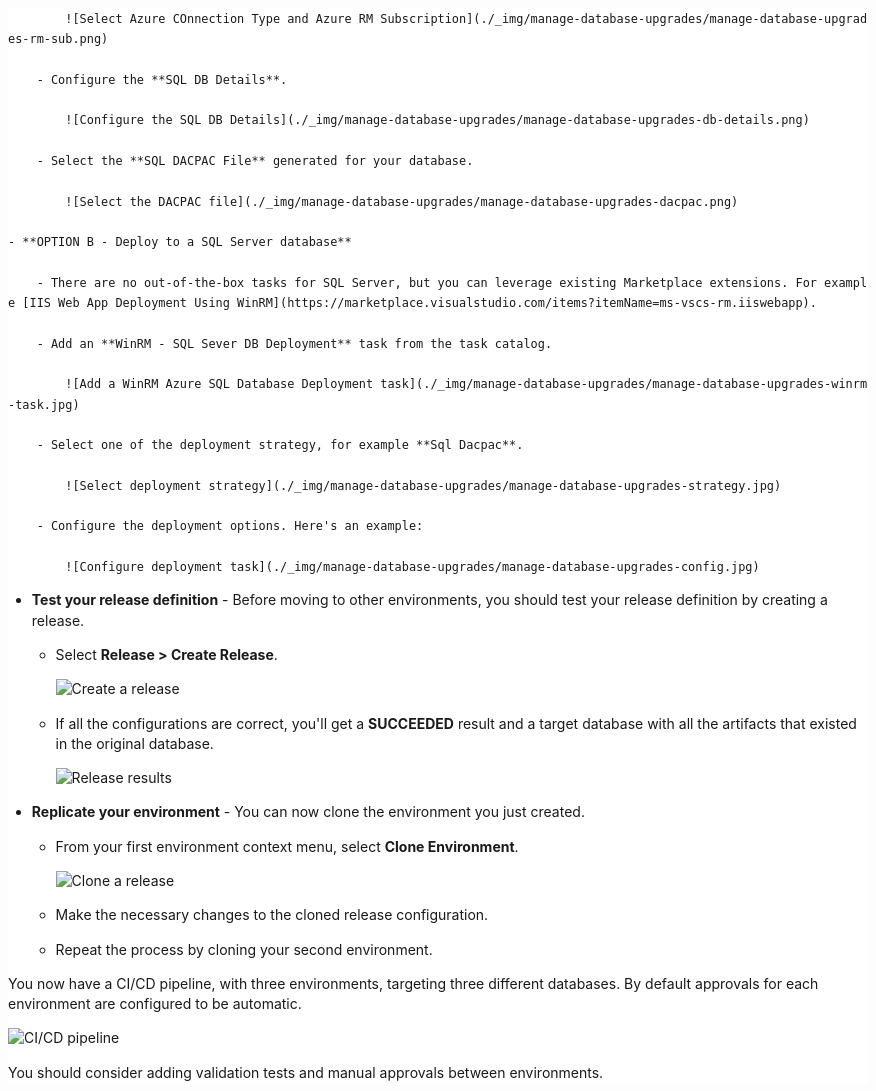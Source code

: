 			![Select Azure COnnection Type and Azure RM Subscription](./_img/manage-database-upgrades/manage-database-upgrades-rm-sub.png)

		- Configure the **SQL DB Details**.

			![Configure the SQL DB Details](./_img/manage-database-upgrades/manage-database-upgrades-db-details.png)

		- Select the **SQL DACPAC File** generated for your database.

			![Select the DACPAC file](./_img/manage-database-upgrades/manage-database-upgrades-dacpac.png)

	- **OPTION B - Deploy to a SQL Server database**

		- There are no out-of-the-box tasks for SQL Server, but you can leverage existing Marketplace extensions. For example [IIS Web App Deployment Using WinRM](https://marketplace.visualstudio.com/items?itemName=ms-vscs-rm.iiswebapp).

		- Add an **WinRM - SQL Sever DB Deployment** task from the task catalog.

			![Add a WinRM Azure SQL Database Deployment task](./_img/manage-database-upgrades/manage-database-upgrades-winrm-task.jpg)

		- Select one of the deployment strategy, for example **Sql Dacpac**.

			![Select deployment strategy](./_img/manage-database-upgrades/manage-database-upgrades-strategy.jpg)

		- Configure the deployment options. Here's an example:

			![Configure deployment task](./_img/manage-database-upgrades/manage-database-upgrades-config.jpg)

- **Test your release definition** - Before moving to other environments, you should test your release definition by creating a release.

	- Select **Release > Create Release**.

		![Create a release](./_img/manage-database-upgrades/manage-database-upgrades-release.png)

	- If all the configurations are correct, you'll get a **SUCCEEDED** result and a target database with all the artifacts that existed in the original database.

		![Release results](./_img/manage-database-upgrades/manage-database-upgrades-results.png)
	
- **Replicate your environment** - You can now clone the environment you just created.

	- From your first environment context menu, select **Clone Environment**.

		![Clone a release](./_img/manage-database-upgrades/manage-database-upgrades-clone.png)

	- Make the necessary changes to the cloned release configuration.

	- Repeat the process by cloning your second environment.

You now have a CI/CD pipeline, with three environments, targeting three different databases. By default approvals for each environment are configured to be automatic.

![CI/CD pipeline](./_img/manage-database-upgrades/manage-database-upgrades-pipeline.png)

You should consider adding validation tests and manual approvals between environments.
